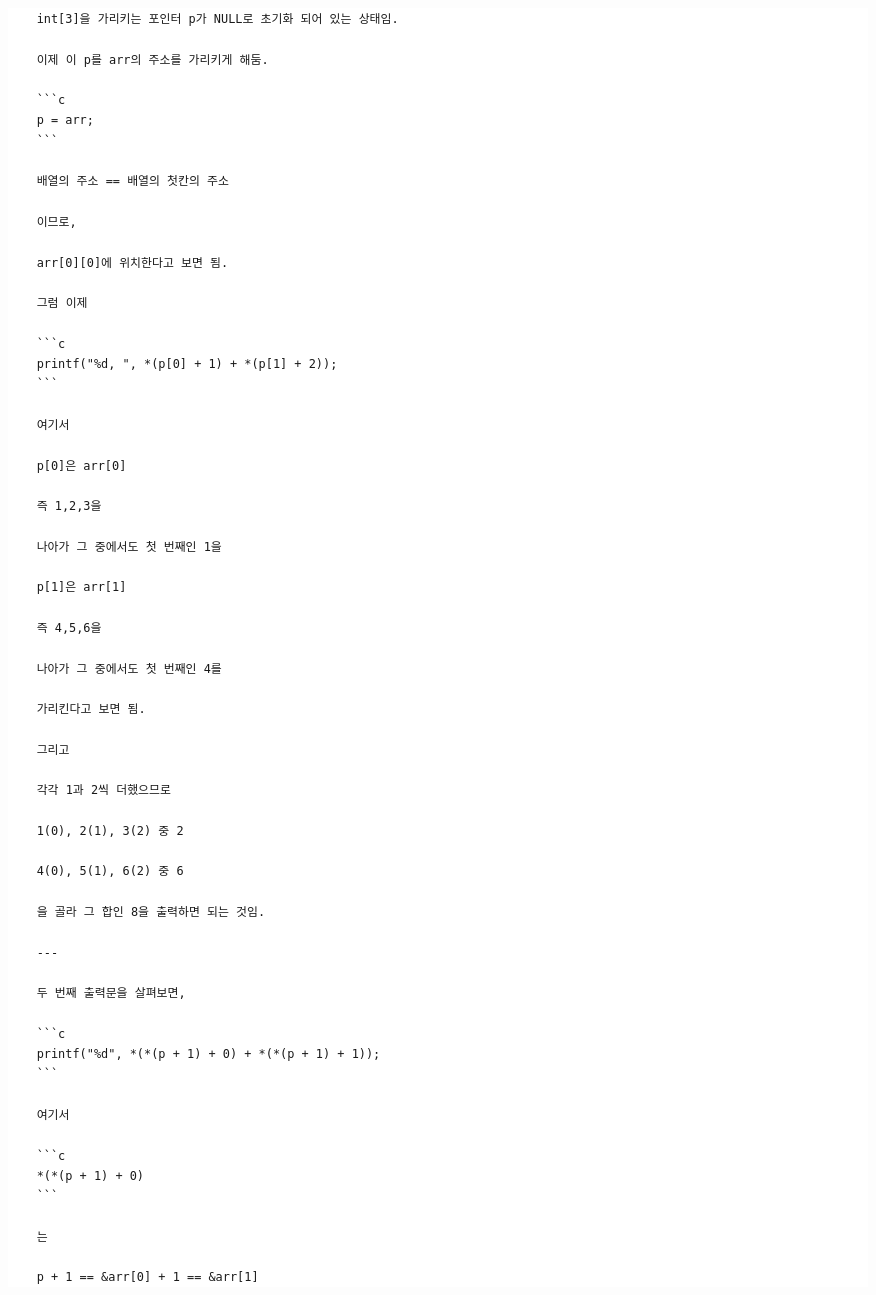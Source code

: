         int[3]을 가리키는 포인터 p가 NULL로 초기화 되어 있는 상태임.
        
        이제 이 p를 arr의 주소를 가리키게 해둠.
        
        ```c
        p = arr;
        ```
        
        배열의 주소 == 배열의 첫칸의 주소
        
        이므로,
        
        arr[0][0]에 위치한다고 보면 됨.
        
        그럼 이제
        
        ```c
        printf("%d, ", *(p[0] + 1) + *(p[1] + 2));
        ```
        
        여기서 
        
        p[0]은 arr[0]
        
        즉 1,2,3을
        
        나아가 그 중에서도 첫 번째인 1을
        
        p[1]은 arr[1]
        
        즉 4,5,6을
        
        나아가 그 중에서도 첫 번째인 4를
        
        가리킨다고 보면 됨.
        
        그리고
        
        각각 1과 2씩 더했으므로
        
        1(0), 2(1), 3(2) 중 2
        
        4(0), 5(1), 6(2) 중 6
        
        을 골라 그 합인 8을 출력하면 되는 것임.
        
        ---
        
        두 번째 출력문을 살펴보면,
        
        ```c
        printf("%d", *(*(p + 1) + 0) + *(*(p + 1) + 1));
        ```
        
        여기서
        
        ```c
        *(*(p + 1) + 0)
        ```
        
        는
        
        p + 1 == &arr[0] + 1 == &arr[1]
        